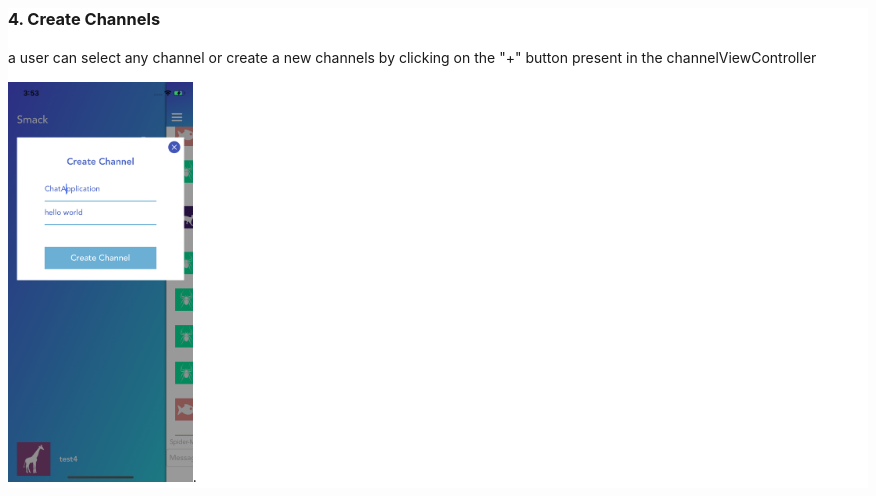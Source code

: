 
### 4. Create Channels

a user can select any channel or create a new channels by clicking on the "+" button present in the channelViewController 

<img src = "/Images/Simulator Screen Shot - iPhone 11 - 2020-04-14 at 15.53.51.png" height=400>.
